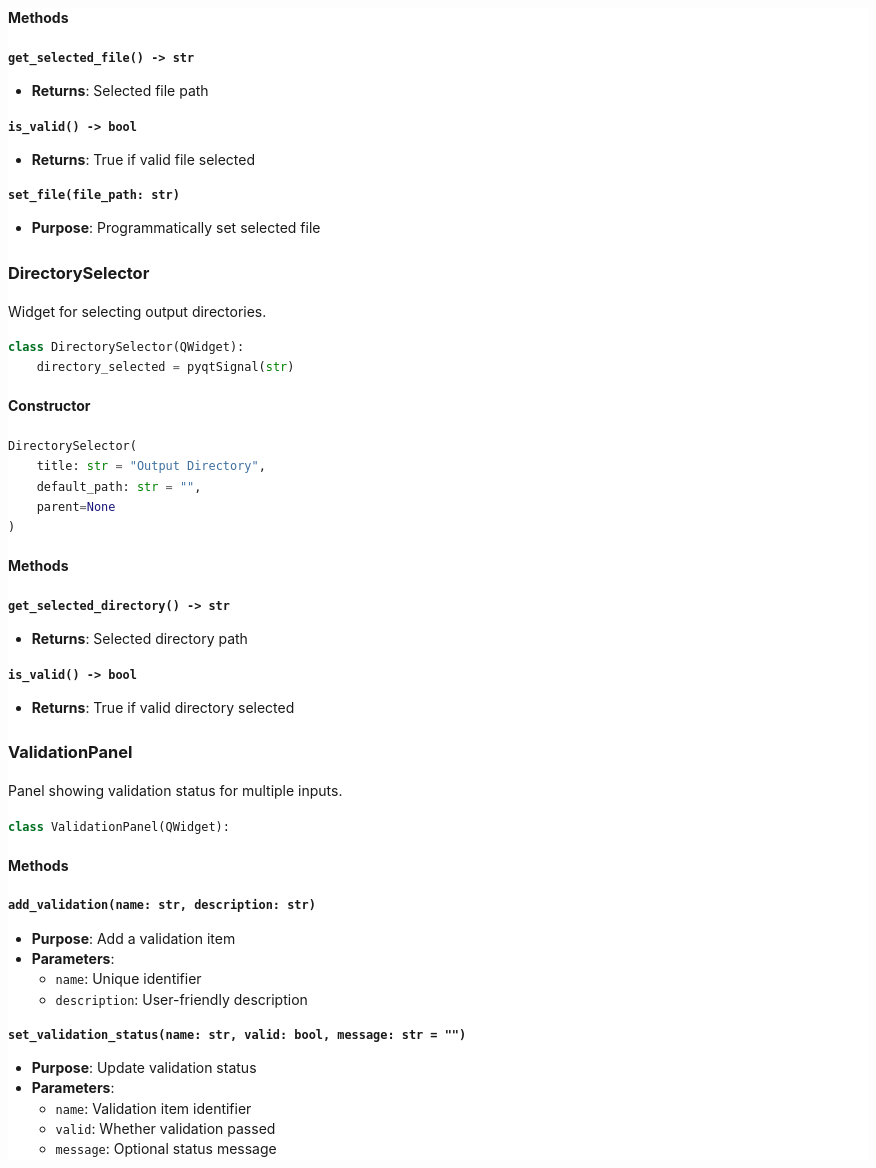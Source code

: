 #### Methods

**`get_selected_file() -> str`**
- **Returns**: Selected file path

**`is_valid() -> bool`**
- **Returns**: True if valid file selected

**`set_file(file_path: str)`**
- **Purpose**: Programmatically set selected file

### DirectorySelector

Widget for selecting output directories.

```python
class DirectorySelector(QWidget):
    directory_selected = pyqtSignal(str)
```

#### Constructor

```python
DirectorySelector(
    title: str = "Output Directory", 
    default_path: str = "", 
    parent=None
)
```

#### Methods

**`get_selected_directory() -> str`**
- **Returns**: Selected directory path

**`is_valid() -> bool`**
- **Returns**: True if valid directory selected

### ValidationPanel

Panel showing validation status for multiple inputs.

```python
class ValidationPanel(QWidget):
```

#### Methods

**`add_validation(name: str, description: str)`**
- **Purpose**: Add a validation item
- **Parameters**: 
  - `name`: Unique identifier
  - `description`: User-friendly description

**`set_validation_status(name: str, valid: bool, message: str = "")`**
- **Purpose**: Update validation status
- **Parameters**:
  - `name`: Validation item identifier
  - `valid`: Whether validation passed
  - `message`: Optional status message

